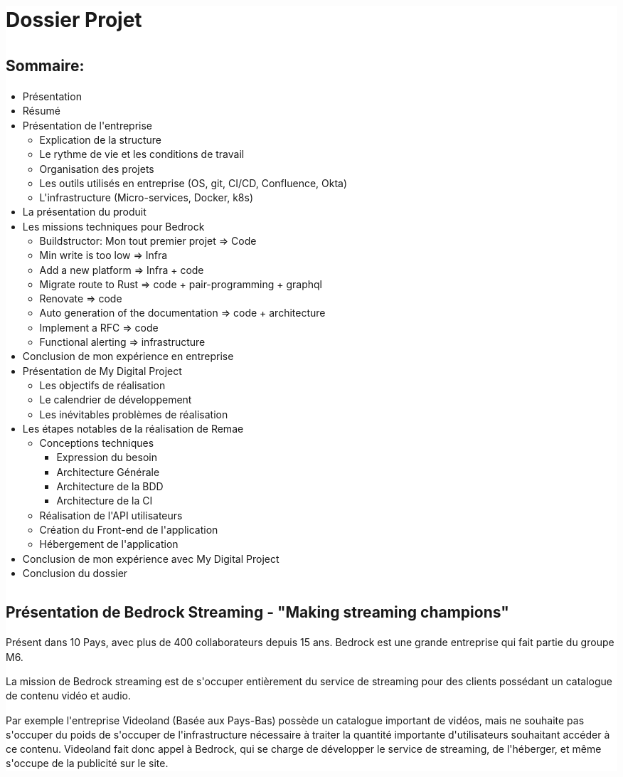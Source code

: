 # Dossier Projet

## Sommaire:
- Présentation
- Résumé
- Présentation de l'entreprise
    - Explication de la structure
    - Le rythme de vie et les conditions de travail
    - Organisation des projets
    - Les outils utilisés en entreprise (OS, git, CI/CD, Confluence, Okta)
    - L'infrastructure (Micro-services, Docker, k8s)
- La présentation du produit
- Les missions techniques pour Bedrock
    - Buildstructor: Mon tout premier projet => Code
    - Min write is too low => Infra
    - Add a new platform => Infra + code
    - Migrate route to Rust => code + pair-programming + graphql
    - Renovate => code
    - Auto generation of the documentation => code + architecture
    - Implement a RFC => code
    - Functional alerting => infrastructure
- Conclusion de mon expérience en entreprise
- Présentation de My Digital Project
    - Les objectifs de réalisation
    - Le calendrier de développement
    - Les inévitables problèmes de réalisation
- Les étapes notables de la réalisation de Remae
    - Conceptions techniques
        - Expression du besoin
        - Architecture Générale
        - Architecture de la BDD
        - Architecture de la CI
    - Réalisation de l'API utilisateurs
    - Création du Front-end de l'application
    - Hébergement de l'application
- Conclusion de mon expérience avec My Digital Project
- Conclusion du dossier

## Présentation de Bedrock Streaming - "Making streaming champions"

Présent dans 10 Pays, avec plus de 400 collaborateurs depuis 15 ans. Bedrock
est une grande entreprise qui fait partie du groupe M6.

La mission de Bedrock streaming est de s'occuper entièrement du service de
streaming pour des clients possédant un catalogue de contenu vidéo et audio.

Par exemple l'entreprise Videoland (Basée aux Pays-Bas) possède un catalogue
important de vidéos, mais ne souhaite pas s'occuper du poids de s'occuper de
l'infrastructure nécessaire à traiter la quantité importante d'utilisateurs
souhaitant accéder à ce contenu. Videoland fait donc appel à Bedrock, qui se
charge de développer le service de streaming, de l'héberger, et même s'occupe
de la publicité sur le site.
